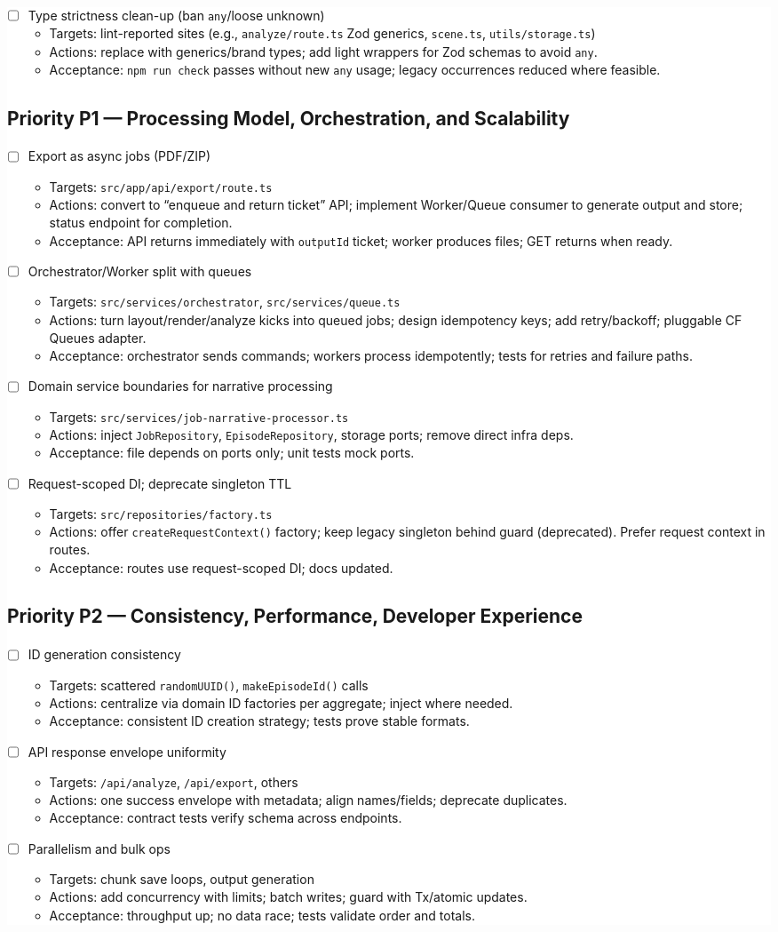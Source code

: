 - [ ] Type strictness clean-up (ban `any`/loose unknown)
  - Targets: lint-reported sites (e.g., `analyze/route.ts` Zod generics, `scene.ts`, `utils/storage.ts`)
  - Actions: replace with generics/brand types; add light wrappers for Zod schemas to avoid `any`.
  - Acceptance: `npm run check` passes without new `any` usage; legacy occurrences reduced where feasible.

## Priority P1 — Processing Model, Orchestration, and Scalability

- [ ] Export as async jobs (PDF/ZIP)
  - Targets: `src/app/api/export/route.ts`
  - Actions: convert to “enqueue and return ticket” API; implement Worker/Queue consumer to generate output and store; status endpoint for completion.
  - Acceptance: API returns immediately with `outputId` ticket; worker produces files; GET returns when ready.

- [ ] Orchestrator/Worker split with queues
  - Targets: `src/services/orchestrator`, `src/services/queue.ts`
  - Actions: turn layout/render/analyze kicks into queued jobs; design idempotency keys; add retry/backoff; pluggable CF Queues adapter.
  - Acceptance: orchestrator sends commands; workers process idempotently; tests for retries and failure paths.

- [ ] Domain service boundaries for narrative processing
  - Targets: `src/services/job-narrative-processor.ts`
  - Actions: inject `JobRepository`, `EpisodeRepository`, storage ports; remove direct infra deps.
  - Acceptance: file depends on ports only; unit tests mock ports.

- [ ] Request-scoped DI; deprecate singleton TTL
  - Targets: `src/repositories/factory.ts`
  - Actions: offer `createRequestContext()` factory; keep legacy singleton behind guard (deprecated). Prefer request context in routes.
  - Acceptance: routes use request-scoped DI; docs updated.

## Priority P2 — Consistency, Performance, Developer Experience

- [ ] ID generation consistency
  - Targets: scattered `randomUUID()`, `makeEpisodeId()` calls
  - Actions: centralize via domain ID factories per aggregate; inject where needed.
  - Acceptance: consistent ID creation strategy; tests prove stable formats.

- [ ] API response envelope uniformity
  - Targets: `/api/analyze`, `/api/export`, others
  - Actions: one success envelope with metadata; align names/fields; deprecate duplicates.
  - Acceptance: contract tests verify schema across endpoints.

- [ ] Parallelism and bulk ops
  - Targets: chunk save loops, output generation
  - Actions: add concurrency with limits; batch writes; guard with Tx/atomic updates.
  - Acceptance: throughput up; no data race; tests validate order and totals.
